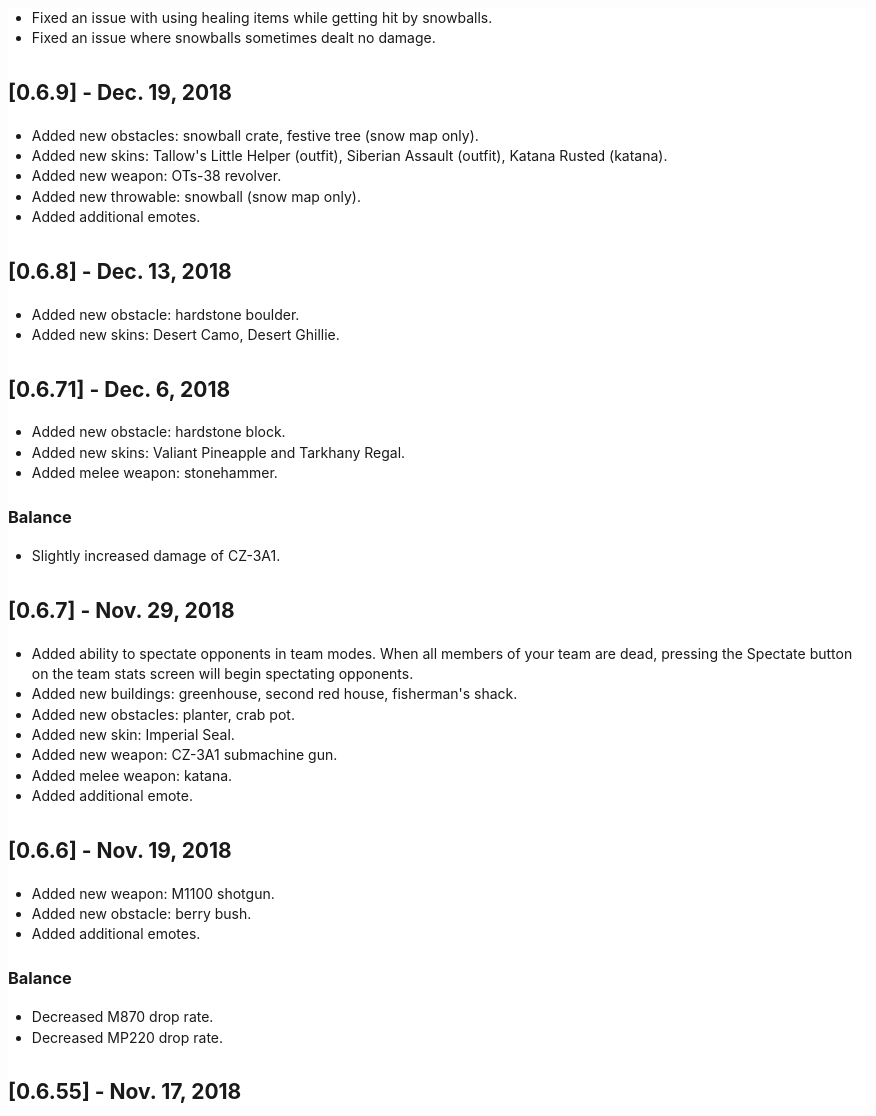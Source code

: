 *   Fixed an issue with using healing items while getting hit by snowballs.
*   Fixed an issue where snowballs sometimes dealt no damage.

## [0.6.9] - Dec. 19, 2018

*   Added new obstacles: snowball crate, festive tree (snow map only).
*   Added new skins: Tallow's Little Helper (outfit), Siberian Assault (outfit), Katana Rusted (katana).
*   Added new weapon: OTs-38 revolver.
*   Added new throwable: snowball (snow map only).
*   Added additional emotes.

## [0.6.8] - Dec. 13, 2018

*   Added new obstacle: hardstone boulder.
*   Added new skins: Desert Camo, Desert Ghillie.

## [0.6.71] - Dec. 6, 2018

*   Added new obstacle: hardstone block.
*   Added new skins: Valiant Pineapple and Tarkhany Regal.
*   Added melee weapon: stonehammer.

### Balance

*   Slightly increased damage of CZ-3A1.

## [0.6.7] - Nov. 29, 2018

*   Added ability to spectate opponents in team modes. When all members of your team are dead, pressing the Spectate button on the team stats screen will begin spectating opponents.
*   Added new buildings: greenhouse, second red house, fisherman's shack.
*   Added new obstacles: planter, crab pot.
*   Added new skin: Imperial Seal.
*   Added new weapon: CZ-3A1 submachine gun.
*   Added melee weapon: katana.
*   Added additional emote.

## [0.6.6] - Nov. 19, 2018

*   Added new weapon: M1100 shotgun.
*   Added new obstacle: berry bush.
*   Added additional emotes.

### Balance

*   Decreased M870 drop rate.
*   Decreased MP220 drop rate.

## [0.6.55] - Nov. 17, 2018
